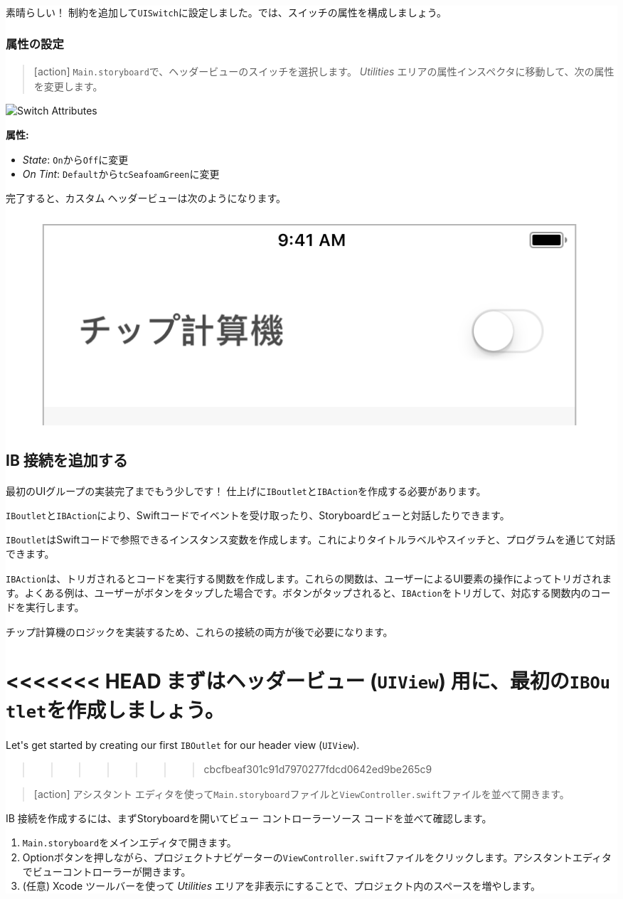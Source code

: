 素晴らしい！ 制約を追加して`UISwitch`に設定しました。では、スイッチの属性を構成しましょう。

### 属性の設定

> [action]
`Main.storyboard`で、ヘッダービューのスイッチを選択します。 _Utilities_ エリアの属性インスペクタに移動して、次の属性を変更します。
>
![Switch Attributes](assets/switch_attrs.png)
>
**属性:**
>
- _State_: `On`から`Off`に変更
- _On Tint_: `Default`から`tcSeafoamGreen`に変更

完了すると、カスタム ヘッダービューは次のようになります。

![Header View With Styling](assets/nav_bar_w_styling.png)

## IB 接続を追加する

最初のUIグループの実装完了までもう少しです！ 仕上げに`IBoutlet`と`IBAction`を作成する必要があります。

`IBoutlet`と`IBAction`により、Swiftコードでイベントを受け取ったり、Storyboardビューと対話したりできます。

`IBoutlet`はSwiftコードで参照できるインスタンス変数を作成します。これによりタイトルラベルやスイッチと、プログラムを通じて対話できます。

`IBAction`は、トリガされるとコードを実行する関数を作成します。これらの関数は、ユーザーによるUI要素の操作によってトリガされます。よくある例は、ユーザーがボタンをタップした場合です。ボタンがタップされると、`IBAction`をトリガして、対応する関数内のコードを実行します。

チップ計算機のロジックを実装するため、これらの接続の両方が後で必要になります。

<<<<<<< HEAD
まずはヘッダービュー (`UIView`) 用に、最初の`IBOutlet`を作成しましょう。
=======
Let's get started by creating our first `IBOutlet` for our header view (`UIView`).
>>>>>>> cbcfbeaf301c91d7970277fdcd0642ed9be265c9

> [action]
アシスタント エディタを使って`Main.storyboard`ファイルと`ViewController.swift`ファイルを並べて開きます。
>
![ms-video](https://s3.amazonaws.com/mgwu-misc/Tip+Calculator+Swift+4/p4_implementing_subviews/using_assistant_editor.mp4)
>
IB 接続を作成するには、まずStoryboardを開いてビュー コントローラーソース コードを並べて確認します。
>
1. `Main.storyboard`をメインエディタで開きます。
1. Optionボタンを押しながら、プロジェクトナビゲーターの`ViewController.swift`ファイルをクリックします。アシスタントエディタでビューコントローラーが開きます。
1. (任意) Xcode ツールバーを使って _Utilities_ エリアを非表示にすることで、プロジェクト内のスペースを増やします。
